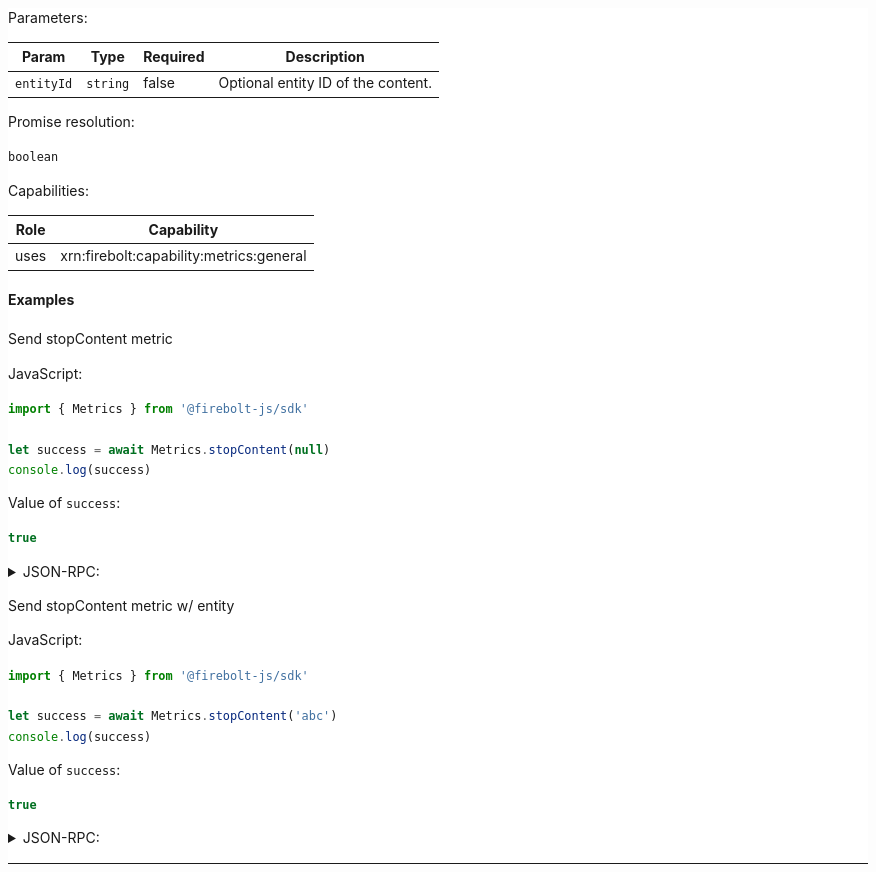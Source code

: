 Parameters:

| Param      | Type     | Required | Description                        |
| ---------- | -------- | -------- | ---------------------------------- |
| `entityId` | `string` | false    | Optional entity ID of the content. |

Promise resolution:

```typescript
boolean
```

Capabilities:

| Role | Capability                              |
| ---- | --------------------------------------- |
| uses | xrn:firebolt:capability:metrics:general |

#### Examples

Send stopContent metric

JavaScript:

```javascript
import { Metrics } from '@firebolt-js/sdk'

let success = await Metrics.stopContent(null)
console.log(success)
```

Value of `success`:

```javascript
true
```

<details markdown="1" ><summary>JSON-RPC:</summary></details>

Send stopContent metric w/ entity

JavaScript:

```javascript
import { Metrics } from '@firebolt-js/sdk'

let success = await Metrics.stopContent('abc')
console.log(success)
```

Value of `success`:

```javascript
true
```

<details markdown="1" ><summary>JSON-RPC:</summary></details>

---
